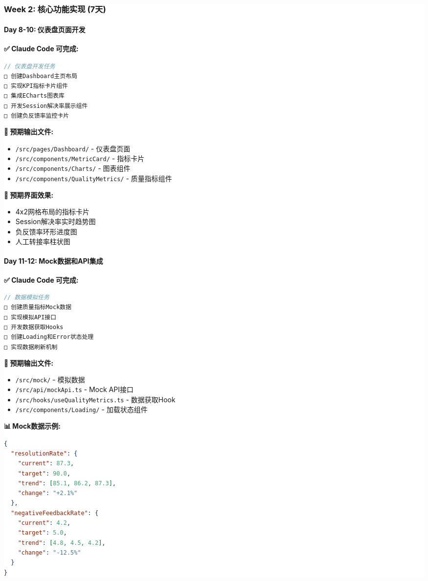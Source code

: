 
### **Week 2: 核心功能实现 (7天)**

#### **Day 8-10: 仪表盘页面开发**
**✅ Claude Code 可完成:**
```typescript
// 仪表盘开发任务
□ 创建Dashboard主页布局
□ 实现KPI指标卡片组件
□ 集成ECharts图表库
□ 开发Session解决率展示组件
□ 创建负反馈率监控卡片
```

**📁 预期输出文件:**
- `/src/pages/Dashboard/` - 仪表盘页面
- `/src/components/MetricCard/` - 指标卡片
- `/src/components/Charts/` - 图表组件
- `/src/components/QualityMetrics/` - 质量指标组件

**🎨 预期界面效果:**
- 4x2网格布局的指标卡片
- Session解决率实时趋势图
- 负反馈率环形进度图
- 人工转接率柱状图

#### **Day 11-12: Mock数据和API集成**
**✅ Claude Code 可完成:**
```typescript
// 数据模拟任务
□ 创建质量指标Mock数据
□ 实现模拟API接口
□ 开发数据获取Hooks
□ 创建Loading和Error状态处理
□ 实现数据刷新机制
```

**📁 预期输出文件:**
- `/src/mock/` - 模拟数据
- `/src/api/mockApi.ts` - Mock API接口
- `/src/hooks/useQualityMetrics.ts` - 数据获取Hook
- `/src/components/Loading/` - 加载状态组件

**📊 Mock数据示例:**
```json
{
  "resolutionRate": {
    "current": 87.3,
    "target": 90.0,
    "trend": [85.1, 86.2, 87.3],
    "change": "+2.1%"
  },
  "negativeFeedbackRate": {
    "current": 4.2,
    "target": 5.0,
    "trend": [4.8, 4.5, 4.2],
    "change": "-12.5%"
  }
}
```
